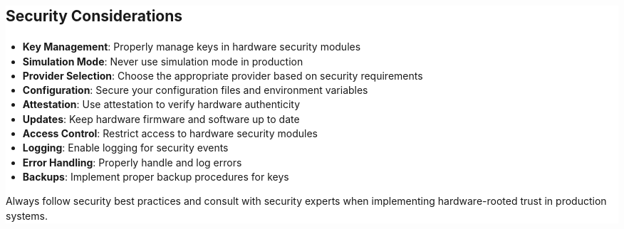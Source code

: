 ```python
```

## Security Considerations

- **Key Management**: Properly manage keys in hardware security modules
- **Simulation Mode**: Never use simulation mode in production
- **Provider Selection**: Choose the appropriate provider based on security requirements
- **Configuration**: Secure your configuration files and environment variables
- **Attestation**: Use attestation to verify hardware authenticity
- **Updates**: Keep hardware firmware and software up to date
- **Access Control**: Restrict access to hardware security modules
- **Logging**: Enable logging for security events
- **Error Handling**: Properly handle and log errors
- **Backups**: Implement proper backup procedures for keys

Always follow security best practices and consult with security experts when implementing hardware-rooted trust in production systems.